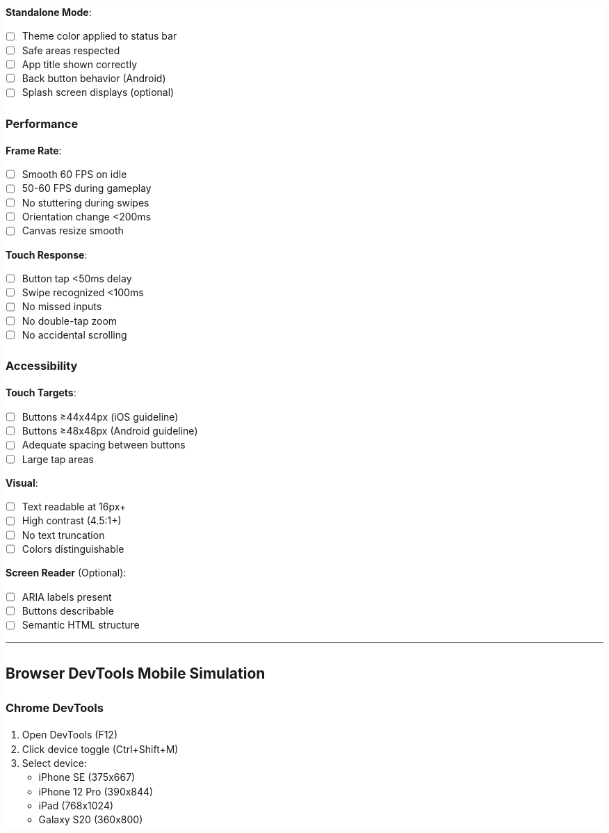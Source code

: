 **Standalone Mode**:
- [ ] Theme color applied to status bar
- [ ] Safe areas respected
- [ ] App title shown correctly
- [ ] Back button behavior (Android)
- [ ] Splash screen displays (optional)

### Performance

**Frame Rate**:
- [ ] Smooth 60 FPS on idle
- [ ] 50-60 FPS during gameplay
- [ ] No stuttering during swipes
- [ ] Orientation change <200ms
- [ ] Canvas resize smooth

**Touch Response**:
- [ ] Button tap <50ms delay
- [ ] Swipe recognized <100ms
- [ ] No missed inputs
- [ ] No double-tap zoom
- [ ] No accidental scrolling

### Accessibility

**Touch Targets**:
- [ ] Buttons ≥44x44px (iOS guideline)
- [ ] Buttons ≥48x48px (Android guideline)
- [ ] Adequate spacing between buttons
- [ ] Large tap areas

**Visual**:
- [ ] Text readable at 16px+
- [ ] High contrast (4.5:1+)
- [ ] No text truncation
- [ ] Colors distinguishable

**Screen Reader** (Optional):
- [ ] ARIA labels present
- [ ] Buttons describable
- [ ] Semantic HTML structure

---

## Browser DevTools Mobile Simulation

### Chrome DevTools

1. Open DevTools (F12)
2. Click device toggle (Ctrl+Shift+M)
3. Select device:
   - iPhone SE (375x667)
   - iPhone 12 Pro (390x844)
   - iPad (768x1024)
   - Galaxy S20 (360x800)
